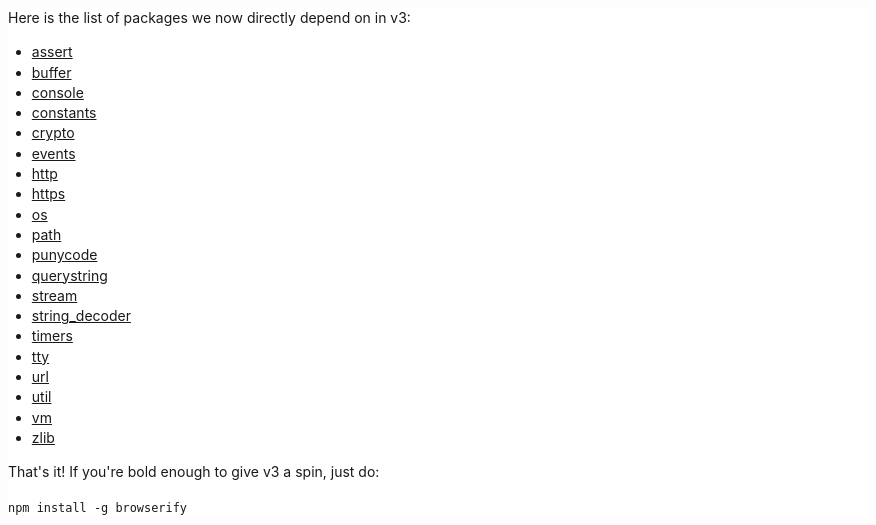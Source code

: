 Here is the list of packages we now directly depend on in v3:

* [assert](https://npmjs.org/package/assert)
* [buffer](https://npmjs.org/package/native-buffer-browserify)
* [console](https://npmjs.org/package/console-browserify)
* [constants](https://npmjs.org/package/constants-browserify)
* [crypto](https://npmjs.org/package/crypto-browserify)
* [events](https://npmjs.org/package/events-browserify)
* [http](https://npmjs.org/package/http-browserify)
* [https](https://npmjs.org/package/https-browserify)
* [os](https://npmjs.org/package/os-browserify)
* [path](https://npmjs.org/package/path-browserify)
* [punycode](https://npmjs.org/package/punycode)
* [querystring](https://npmjs.org/package/querystring)
* [stream](https://npmjs.org/package/stream-browserify)
* [string_decoder](https://npmjs.org/package/string_decoder)
* [timers](https://npmjs.org/package/timers-browserify)
* [tty](https://npmjs.org/package/tty-browserify)
* [url](https://npmjs.org/package/url)
* [util](https://npmjs.org/package/util)
* [vm](https://npmjs.org/package/vm-browserify)
* [zlib](https://npmjs.org/package/zlib-browserify)

That's it! If you're bold enough to give v3 a spin, just do:

```
npm install -g browserify
```
